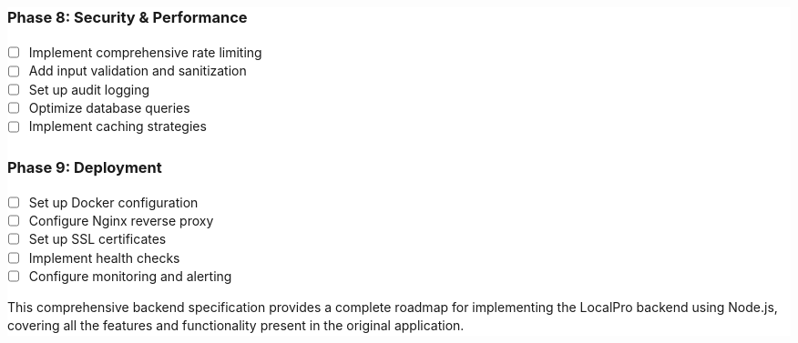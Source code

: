 ### Phase 8: Security & Performance
- [ ] Implement comprehensive rate limiting
- [ ] Add input validation and sanitization
- [ ] Set up audit logging
- [ ] Optimize database queries
- [ ] Implement caching strategies

### Phase 9: Deployment
- [ ] Set up Docker configuration
- [ ] Configure Nginx reverse proxy
- [ ] Set up SSL certificates
- [ ] Implement health checks
- [ ] Configure monitoring and alerting

This comprehensive backend specification provides a complete roadmap for implementing the LocalPro backend using Node.js, covering all the features and functionality present in the original application.
